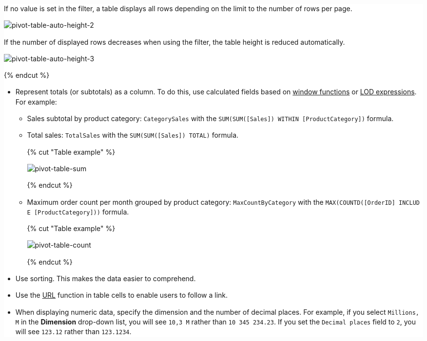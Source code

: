   If no value is set in the filter, a table displays all rows depending on the limit to the number of rows per page.

  ![pivot-table-auto-height-2](../../_assets/datalens/visualization-ref/pivot-table-chart/pivot-table-auto-height-2.png)

  If the number of displayed rows decreases when using the filter, the table height is reduced automatically.

  ![pivot-table-auto-height-3](../../_assets/datalens/visualization-ref/pivot-table-chart/pivot-table-auto-height-3.png)

  {% endcut %}

* Represent totals (or subtotals) as a column. To do this, use calculated fields based on [window functions](../concepts/window-function-tutorial.md) or [LOD expressions](../concepts/lod-aggregation.md). For example:

  * Sales subtotal by product category: `CategorySales` with the `SUM(SUM([Sales]) WITHIN [ProductCategory])` formula.
  * Total sales: `TotalSales` with the `SUM(SUM([Sales]) TOTAL)` formula.

    {% cut "Table example" %}

    ![pivot-table-sum](../../_assets/datalens/visualization-ref/pivot-table-chart/pivot-table-sum.png)

    {% endcut %}

  * Maximum order count per month grouped by product category: `MaxCountByCategory` with the `MAX(COUNTD([OrderID] INCLUDE [ProductCategory]))` formula.

    {% cut "Table example" %}

    ![pivot-table-count](../../_assets/datalens/visualization-ref/pivot-table-chart/pivot-table-count.png)

    {% endcut %}

* Use sorting. This makes the data easier to comprehend.
* Use the [URL](../function-ref/URL.md) function in table cells to enable users to follow a link.
* When displaying numeric data, specify the dimension and the number of decimal places. For example, if you select `Millions, M` in the **Dimension** drop-down list, you will see `10,3 M` rather than `10 345 234.23`. If you set the `Decimal places` field to `2`, you will see `123.12` rather than `123.1234`.
